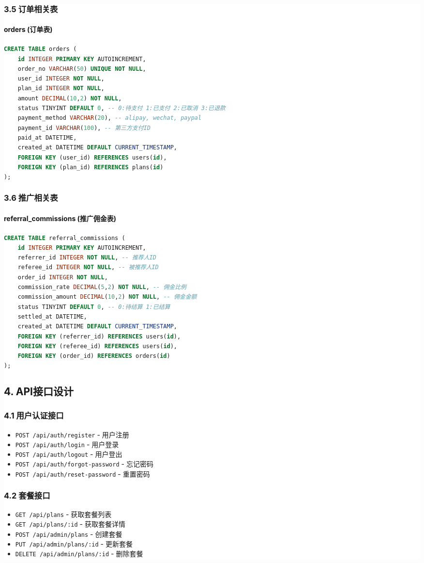 ### 3.5 订单相关表

#### orders (订单表)
```sql
CREATE TABLE orders (
    id INTEGER PRIMARY KEY AUTOINCREMENT,
    order_no VARCHAR(50) UNIQUE NOT NULL,
    user_id INTEGER NOT NULL,
    plan_id INTEGER NOT NULL,
    amount DECIMAL(10,2) NOT NULL,
    status TINYINT DEFAULT 0, -- 0:待支付 1:已支付 2:已取消 3:已退款
    payment_method VARCHAR(20), -- alipay, wechat, paypal
    payment_id VARCHAR(100), -- 第三方支付ID
    paid_at DATETIME,
    created_at DATETIME DEFAULT CURRENT_TIMESTAMP,
    FOREIGN KEY (user_id) REFERENCES users(id),
    FOREIGN KEY (plan_id) REFERENCES plans(id)
);
```

### 3.6 推广相关表

#### referral_commissions (推广佣金表)
```sql
CREATE TABLE referral_commissions (
    id INTEGER PRIMARY KEY AUTOINCREMENT,
    referrer_id INTEGER NOT NULL, -- 推荐人ID
    referee_id INTEGER NOT NULL, -- 被推荐人ID
    order_id INTEGER NOT NULL,
    commission_rate DECIMAL(5,2) NOT NULL, -- 佣金比例
    commission_amount DECIMAL(10,2) NOT NULL, -- 佣金金额
    status TINYINT DEFAULT 0, -- 0:待结算 1:已结算
    settled_at DATETIME,
    created_at DATETIME DEFAULT CURRENT_TIMESTAMP,
    FOREIGN KEY (referrer_id) REFERENCES users(id),
    FOREIGN KEY (referee_id) REFERENCES users(id),
    FOREIGN KEY (order_id) REFERENCES orders(id)
);
```

## 4. API接口设计

### 4.1 用户认证接口
- `POST /api/auth/register` - 用户注册
- `POST /api/auth/login` - 用户登录
- `POST /api/auth/logout` - 用户登出
- `POST /api/auth/forgot-password` - 忘记密码
- `POST /api/auth/reset-password` - 重置密码

### 4.2 套餐接口
- `GET /api/plans` - 获取套餐列表
- `GET /api/plans/:id` - 获取套餐详情
- `POST /api/admin/plans` - 创建套餐
- `PUT /api/admin/plans/:id` - 更新套餐
- `DELETE /api/admin/plans/:id` - 删除套餐
